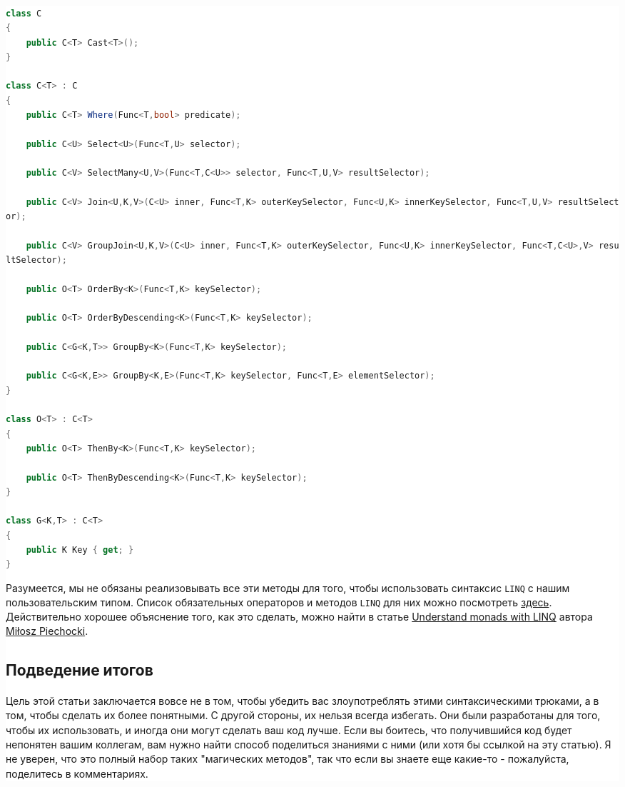 ```cs
class C
{
    public C<T> Cast<T>();
}

class C<T> : C
{
    public C<T> Where(Func<T,bool> predicate);

    public C<U> Select<U>(Func<T,U> selector);

    public C<V> SelectMany<U,V>(Func<T,C<U>> selector, Func<T,U,V> resultSelector);

    public C<V> Join<U,K,V>(C<U> inner, Func<T,K> outerKeySelector, Func<U,K> innerKeySelector, Func<T,U,V> resultSelector);

    public C<V> GroupJoin<U,K,V>(C<U> inner, Func<T,K> outerKeySelector, Func<U,K> innerKeySelector, Func<T,C<U>,V> resultSelector);

    public O<T> OrderBy<K>(Func<T,K> keySelector);

    public O<T> OrderByDescending<K>(Func<T,K> keySelector);

    public C<G<K,T>> GroupBy<K>(Func<T,K> keySelector);

    public C<G<K,E>> GroupBy<K,E>(Func<T,K> keySelector, Func<T,E> elementSelector);
}

class O<T> : C<T>
{
    public O<T> ThenBy<K>(Func<T,K> keySelector);

    public O<T> ThenByDescending<K>(Func<T,K> keySelector);
}

class G<K,T> : C<T>
{
    public K Key { get; }
}
```

Разумеется, мы не обязаны реализовывать все эти методы для того, чтобы использовать синтаксис `LINQ` с нашим пользовательским типом. Список обязательных операторов и методов `LINQ` для них можно посмотреть [здесь](https://docs.microsoft.com/en-us/dotnet/csharp/programming-guide/concepts/linq/query-expression-syntax-for-standard-query-operators). Действительно хорошее объяснение того, как это сделать, можно найти в статье [Understand monads with LINQ](https://codewithstyle.info/understand-monads-linq/) автора [Miłosz Piechocki](http://miloszpiechocki.com/).

## Подведение итогов

Цель этой статьи заключается вовсе не в том, чтобы убедить вас злоупотреблять этими синтаксическими трюками, а в том, чтобы сделать их более понятными. С другой стороны, их нельзя всегда избегать. Они были разработаны для того, чтобы их использовать, и иногда они могут сделать ваш код лучше. Если вы боитесь, что получившийся код будет непонятен вашим коллегам, вам нужно найти способ поделиться знаниями с ними (или хотя бы ссылкой на эту статью). Я не уверен, что это полный набор таких "магических методов", так что если вы знаете еще какие-то - пожалуйста, поделитесь в комментариях.
